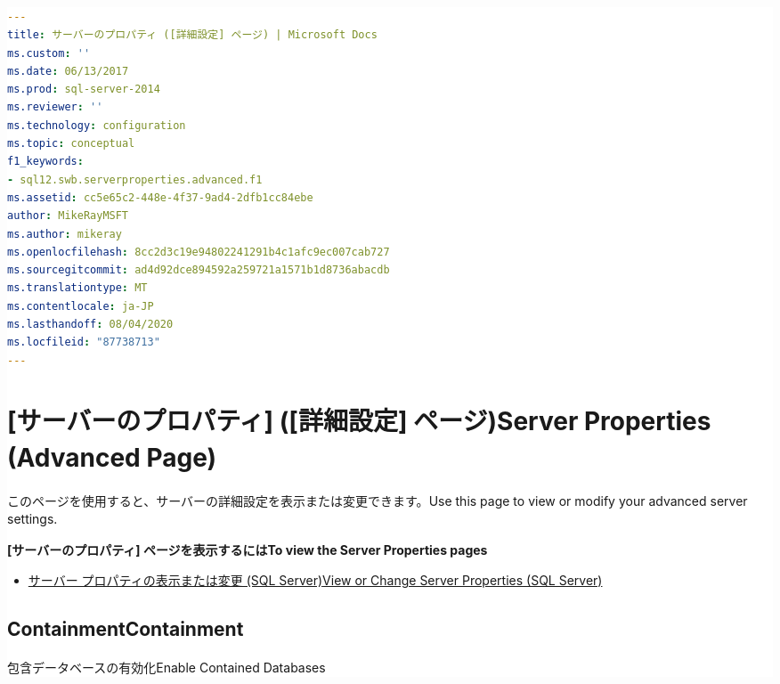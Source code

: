 ```yaml
---
title: サーバーのプロパティ ([詳細設定] ページ) | Microsoft Docs
ms.custom: ''
ms.date: 06/13/2017
ms.prod: sql-server-2014
ms.reviewer: ''
ms.technology: configuration
ms.topic: conceptual
f1_keywords:
- sql12.swb.serverproperties.advanced.f1
ms.assetid: cc5e65c2-448e-4f37-9ad4-2dfb1cc84ebe
author: MikeRayMSFT
ms.author: mikeray
ms.openlocfilehash: 8cc2d3c19e94802241291b4c1afc9ec007cab727
ms.sourcegitcommit: ad4d92dce894592a259721a1571b1d8736abacdb
ms.translationtype: MT
ms.contentlocale: ja-JP
ms.lasthandoff: 08/04/2020
ms.locfileid: "87738713"
---
```

# <a name="server-properties-advanced-page"></a><span data-ttu-id="a23b3-102">[サーバーのプロパティ] ([詳細設定] ページ)</span><span class="sxs-lookup"><span data-stu-id="a23b3-102">Server Properties (Advanced Page)</span></span>
  <span data-ttu-id="a23b3-103">このページを使用すると、サーバーの詳細設定を表示または変更できます。</span><span class="sxs-lookup"><span data-stu-id="a23b3-103">Use this page to view or modify your advanced server settings.</span></span>  
  
 <span data-ttu-id="a23b3-104">**[サーバーのプロパティ] ページを表示するには**</span><span class="sxs-lookup"><span data-stu-id="a23b3-104">**To view the Server Properties pages**</span></span>  
  
-   [<span data-ttu-id="a23b3-105">サーバー プロパティの表示または変更 &#40;SQL Server&#41;</span><span class="sxs-lookup"><span data-stu-id="a23b3-105">View or Change Server Properties &#40;SQL Server&#41;</span></span>](view-or-change-server-properties-sql-server.md)  
  
## <a name="containment"></a><span data-ttu-id="a23b3-106">Containment</span><span class="sxs-lookup"><span data-stu-id="a23b3-106">Containment</span></span>  
 <span data-ttu-id="a23b3-107">包含データベースの有効化</span><span class="sxs-lookup"><span data-stu-id="a23b3-107">Enable Contained Databases</span></span>  